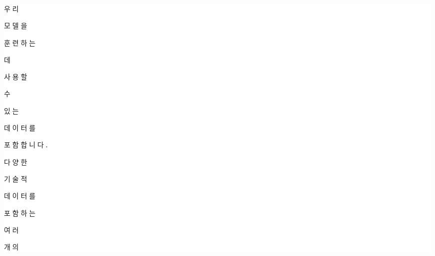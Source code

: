우
리
 
모
델
을
 
훈
련
하
는
 
데
 
사
용
할
 
수
 
있
는
 
데
이
터
를
 
포
함
합
니
다
.
 
다
양
한
 
기
술
적
 
데
이
터
를
 
포
함
하
는
 
여
러
 
개
의
 